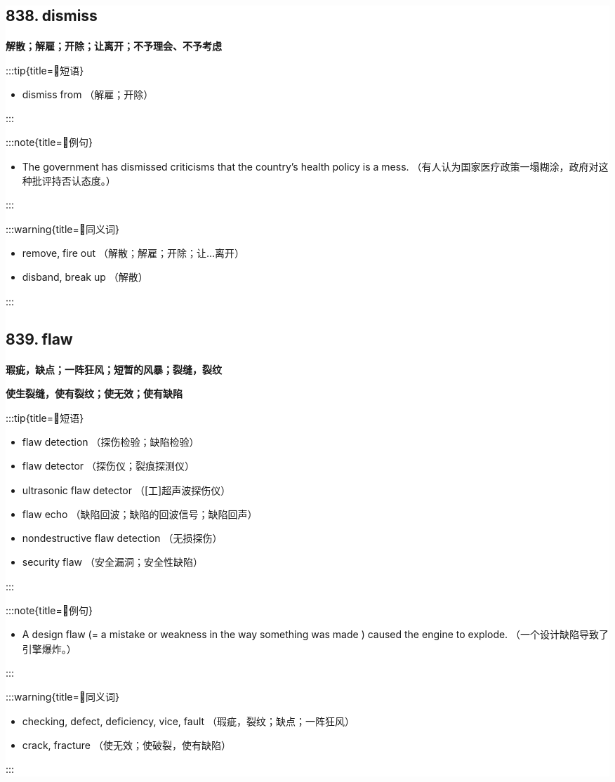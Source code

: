 
## 838. dismiss

**解散；解雇；开除；让离开；不予理会、不予考虑**

:::tip{title=🤩短语}

- dismiss from （解雇；开除）

:::

:::note{title=🎤例句}

- The government has dismissed criticisms that the country’s health policy is a mess. （有人认为国家医疗政策一塌糊涂，政府对这种批评持否认态度。）

:::

:::warning{title=🤔同义词}

- remove, fire out （解散；解雇；开除；让...离开）

- disband, break up （解散）

:::


## 839. flaw

**瑕疵，缺点；一阵狂风；短暂的风暴；裂缝，裂纹**

**使生裂缝，使有裂纹；使无效；使有缺陷**

:::tip{title=🤩短语}

- flaw detection （探伤检验；缺陷检验）

- flaw detector （探伤仪；裂痕探测仪）

- ultrasonic flaw detector （[工]超声波探伤仪）

- flaw echo （缺陷回波；缺陷的回波信号；缺陷回声）

- nondestructive flaw detection （无损探伤）

- security flaw （安全漏洞；安全性缺陷）

:::

:::note{title=🎤例句}

- A design flaw (= a mistake or weakness in the way something was made ) caused the engine to explode. （一个设计缺陷导致了引擎爆炸。）

:::

:::warning{title=🤔同义词}

- checking, defect, deficiency, vice, fault （瑕疵，裂纹；缺点；一阵狂风）

- crack, fracture （使无效；使破裂，使有缺陷）

:::
